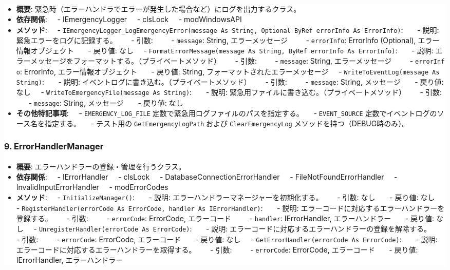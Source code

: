 - **概要**: 緊急時（エラーハンドラでエラーが発生した場合など）にログを出力するクラス。
- **依存関係**:
    - IEmergencyLogger
    - clsLock
    - modWindowsAPI
- **メソッド**:
    - `IEmergencyLogger_LogEmergencyError(message As String, Optional ByRef errorInfo As ErrorInfo)`:
      - 説明: 緊急エラーをログに記録する。
      - 引数:
        - `message`: String, エラーメッセージ
        - `errorInfo`: ErrorInfo (Optional), エラー情報オブジェクト
      - 戻り値: なし
    - `FormatErrorMessage(message As String, ByRef errorInfo As ErrorInfo)`:
      - 説明: エラーメッセージをフォーマットする。（プライベートメソッド）
      - 引数:
        - `message`: String, エラーメッセージ
        - `errorInfo`: ErrorInfo, エラー情報オブジェクト
      - 戻り値: String, フォーマットされたエラーメッセージ
    - `WriteToEventLog(message As String)`:
      - 説明: イベントログに書き込む。（プライベートメソッド）
      - 引数:
        - `message`: String, メッセージ
      - 戻り値: なし
    - `WriteToEmergencyFile(message As String)`:
      - 説明: 緊急用ファイルに書き込む。（プライベートメソッド）
      - 引数:
        - `message`: String, メッセージ
      - 戻り値: なし
- **その他特記事項**:
    - `EMERGENCY_LOG_FILE` 定数で緊急用ログファイルのパスを指定する。
    - `EVENT_SOURCE` 定数でイベントログのソース名を指定する。
    - テスト用の `GetEmergencyLogPath` および `ClearEmergencyLog` メソッドを持つ（DEBUG時のみ）。

### 9. ErrorHandlerManager

- **概要**: エラーハンドラーの登録・管理を行うクラス。
- **依存関係**:
    - IErrorHandler
    - clsLock
    - DatabaseConnectionErrorHandler
    - FileNotFoundErrorHandler
    - InvalidInputErrorHandler
    - modErrorCodes
- **メソッド**:
    - `InitializeManager()`:
      - 説明: エラーハンドラーマネージャーを初期化する。
      - 引数: なし
      - 戻り値: なし
    - `RegisterHandler(errorCode As ErrorCode, handler As IErrorHandler)`:
      - 説明: エラーコードに対応するエラーハンドラーを登録する。
      - 引数:
        - `errorCode`: ErrorCode, エラーコード
        - `handler`: IErrorHandler, エラーハンドラー
      - 戻り値: なし
    - `UnregisterHandler(errorCode As ErrorCode)`:
      - 説明: エラーコードに対応するエラーハンドラーの登録を解除する。
      - 引数:
        - `errorCode`: ErrorCode, エラーコード
      - 戻り値: なし
    - `GetErrorHandler(errorCode As ErrorCode)`:
      - 説明: エラーコードに対応するエラーハンドラーを取得する。
      - 引数:
        - `errorCode`: ErrorCode, エラーコード
      - 戻り値: IErrorHandler, エラーハンドラー